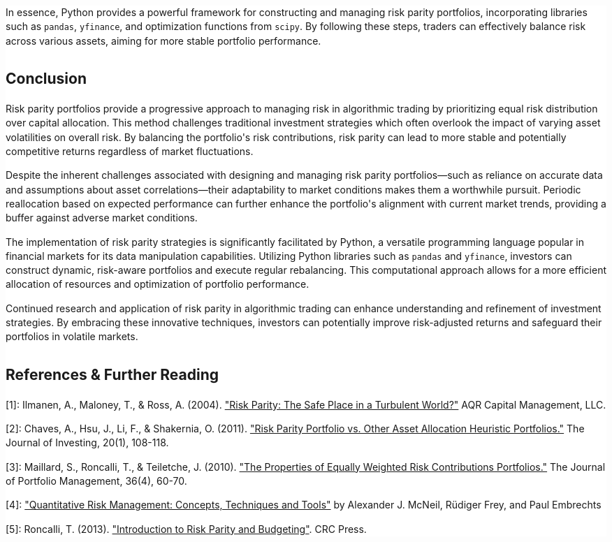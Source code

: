 In essence, Python provides a powerful framework for constructing and managing risk parity portfolios, incorporating libraries such as `pandas`, `yfinance`, and optimization functions from `scipy`. By following these steps, traders can effectively balance risk across various assets, aiming for more stable portfolio performance.

## Conclusion

Risk parity portfolios provide a progressive approach to managing risk in algorithmic trading by prioritizing equal risk distribution over capital allocation. This method challenges traditional investment strategies which often overlook the impact of varying asset volatilities on overall risk. By balancing the portfolio's risk contributions, risk parity can lead to more stable and potentially competitive returns regardless of market fluctuations.

Despite the inherent challenges associated with designing and managing risk parity portfolios—such as reliance on accurate data and assumptions about asset correlations—their adaptability to market conditions makes them a worthwhile pursuit. Periodic reallocation based on expected performance can further enhance the portfolio's alignment with current market trends, providing a buffer against adverse market conditions.

The implementation of risk parity strategies is significantly facilitated by Python, a versatile programming language popular in financial markets for its data manipulation capabilities. Utilizing Python libraries such as `pandas` and `yfinance`, investors can construct dynamic, risk-aware portfolios and execute regular rebalancing. This computational approach allows for a more efficient allocation of resources and optimization of portfolio performance.

Continued research and application of risk parity in algorithmic trading can enhance understanding and refinement of investment strategies. By embracing these innovative techniques, investors can potentially improve risk-adjusted returns and safeguard their portfolios in volatile markets.

## References & Further Reading

[1]: Ilmanen, A., Maloney, T., & Ross, A. (2004). ["Risk Parity: The Safe Place in a Turbulent World?"](https://www.semanticscholar.org/paper/Exploring-Macroeconomic-Sensitivities%3A-How-Respond-Ilmanen-Maloney/f14bd97c133f9fb1171e3396b6c5115500485133) AQR Capital Management, LLC.

[2]: Chaves, A., Hsu, J., Li, F., & Shakernia, O. (2011). ["Risk Parity Portfolio vs. Other Asset Allocation Heuristic Portfolios."](https://www.semanticscholar.org/paper/Risk-Parity-Portfolio-vs.-Other-Asset-Allocation-Chaves-Hsu/094d24b924caa659442065401999d7a77e06953e) The Journal of Investing, 20(1), 108-118.

[3]: Maillard, S., Roncalli, T., & Teiletche, J. (2010). ["The Properties of Equally Weighted Risk Contributions Portfolios."](https://papers.ssrn.com/sol3/papers.cfm?abstract_id=1271972) The Journal of Portfolio Management, 36(4), 60-70.

[4]: ["Quantitative Risk Management: Concepts, Techniques and Tools"](http://assets.press.princeton.edu/chapters/c10496.pdf) by Alexander J. McNeil, Rüdiger Frey, and Paul Embrechts

[5]: Roncalli, T. (2013). ["Introduction to Risk Parity and Budgeting"](https://papers.ssrn.com/sol3/papers.cfm?abstract_id=2272973). CRC Press.